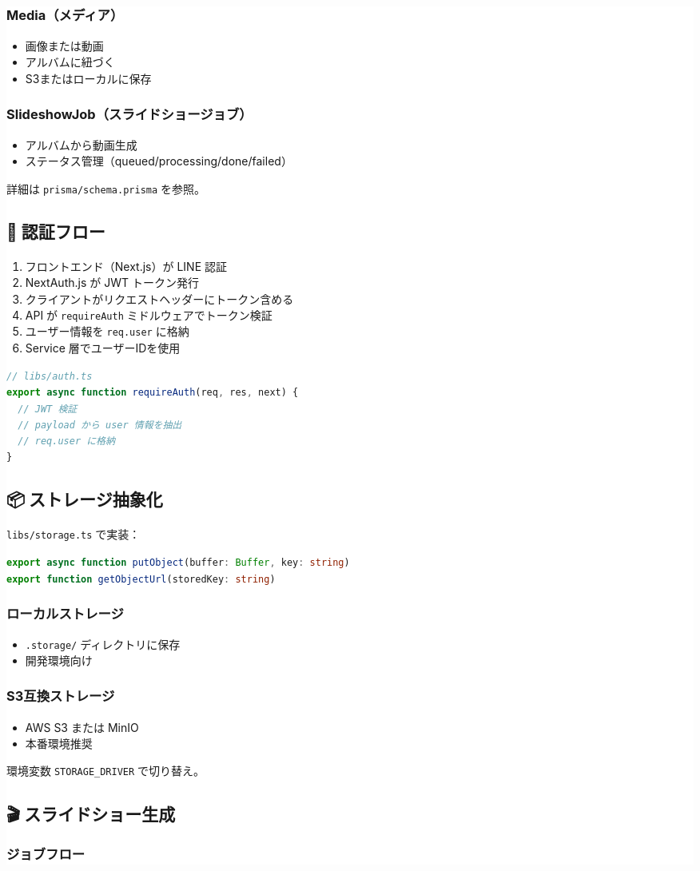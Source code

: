 ### Media（メディア）
- 画像または動画
- アルバムに紐づく
- S3またはローカルに保存

### SlideshowJob（スライドショージョブ）
- アルバムから動画生成
- ステータス管理（queued/processing/done/failed）

詳細は `prisma/schema.prisma` を参照。

## 🔐 認証フロー

1. フロントエンド（Next.js）が LINE 認証
2. NextAuth.js が JWT トークン発行
3. クライアントがリクエストヘッダーにトークン含める
4. API が `requireAuth` ミドルウェアでトークン検証
5. ユーザー情報を `req.user` に格納
6. Service 層でユーザーIDを使用

```typescript
// libs/auth.ts
export async function requireAuth(req, res, next) {
  // JWT 検証
  // payload から user 情報を抽出
  // req.user に格納
}
```

## 📦 ストレージ抽象化

`libs/storage.ts` で実装：

```typescript
export async function putObject(buffer: Buffer, key: string)
export function getObjectUrl(storedKey: string)
```

### ローカルストレージ
- `.storage/` ディレクトリに保存
- 開発環境向け

### S3互換ストレージ
- AWS S3 または MinIO
- 本番環境推奨

環境変数 `STORAGE_DRIVER` で切り替え。

## 🎬 スライドショー生成

### ジョブフロー
